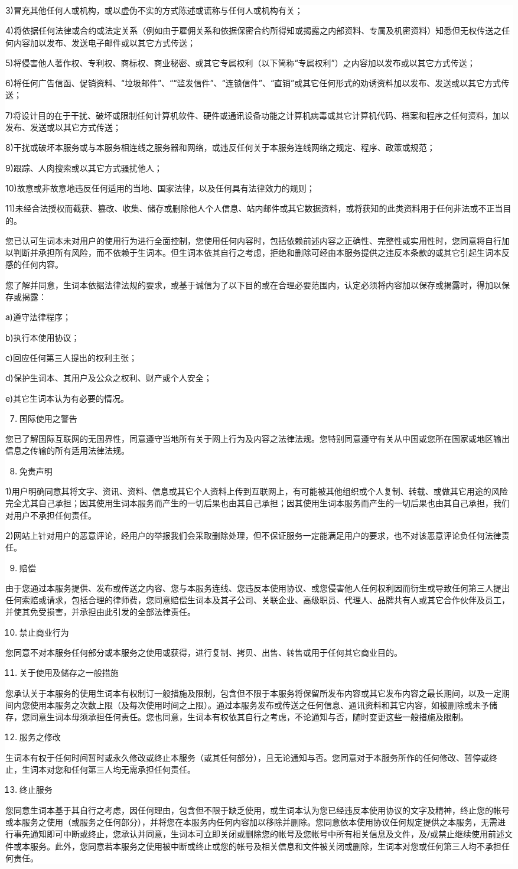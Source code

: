 3)冒充其他任何人或机构，或以虚伪不实的方式陈述或谎称与任何人或机构有关；

4)将依据任何法律或合约或法定关系（例如由于雇佣关系和依据保密合约所得知或揭露之内部资料、专属及机密资料）知悉但无权传送之任何内容加以发布、发送电子邮件或以其它方式传送；

5)将侵害他人著作权、专利权、商标权、商业秘密、或其它专属权利（以下简称“专属权利”）之内容加以发布或以其它方式传送；

6)将任何广告信函、促销资料、“垃圾邮件”、““滥发信件”、“连锁信件”、“直销”或其它任何形式的劝诱资料加以发布、发送或以其它方式传送；

7)将设计目的在于干扰、破坏或限制任何计算机软件、硬件或通讯设备功能之计算机病毒或其它计算机代码、档案和程序之任何资料，加以发布、发送或以其它方式传送；

8)干扰或破坏本服务或与本服务相连线之服务器和网络，或违反任何关于本服务连线网络之规定、程序、政策或规范；

9)跟踪、人肉搜索或以其它方式骚扰他人；

10)故意或非故意地违反任何适用的当地、国家法律，以及任何具有法律效力的规则；

11)未经合法授权而截获、篡改、收集、储存或删除他人个人信息、站内邮件或其它数据资料，或将获知的此类资料用于任何非法或不正当目的。

您已认可生词本未对用户的使用行为进行全面控制，您使用任何内容时，包括依赖前述内容之正确性、完整性或实用性时，您同意将自行加以判断并承担所有风险，而不依赖于生词本。但生词本依其自行之考虑，拒绝和删除可经由本服务提供之违反本条款的或其它引起生词本反感的任何内容。

您了解并同意，生词本依据法律法规的要求，或基于诚信为了以下目的或在合理必要范围内，认定必须将内容加以保存或揭露时，得加以保存或揭露：

a)遵守法律程序；

b)执行本使用协议；

c)回应任何第三人提出的权利主张；

d)保护生词本、其用户及公众之权利、财产或个人安全；

e)其它生词本认为有必要的情况。

7. 国际使用之警告

您已了解国际互联网的无国界性，同意遵守当地所有关于网上行为及内容之法律法规。您特别同意遵守有关从中国或您所在国家或地区输出信息之传输的所有适用法律法规。

8. 免责声明

1)用户明确同意其将文字、资讯、资料、信息或其它个人资料上传到互联网上，有可能被其他组织或个人复制、转载、或做其它用途的风险完全尤其自己承担；因其使用生词本服务而产生的一切后果也由其自己承担；因其使用生词本服务而产生的一切后果也由其自己承担，我们对用户不承担任何责任。

2)网站上针对用户的恶意评论，经用户的举报我们会采取删除处理，但不保证服务一定能满足用户的要求，也不对该恶意评论负任何法律责任。

9. 赔偿

由于您通过本服务提供、发布或传送之内容、您与本服务连线、您违反本使用协议、或您侵害他人任何权利因而衍生或导致任何第三人提出任何索赔或请求，包括合理的律师费，您同意赔偿生词本及其子公司、关联企业、高级职员、代理人、品牌共有人或其它合作伙伴及员工，并使其免受损害，并承担由此引发的全部法律责任。

10. 禁止商业行为

您同意不对本服务任何部分或本服务之使用或获得，进行复制、拷贝、出售、转售或用于任何其它商业目的。

11. 关于使用及储存之一般措施

您承认关于本服务的使用生词本有权制订一般措施及限制，包含但不限于本服务将保留所发布内容或其它发布内容之最长期间，以及一定期间内您使用本服务之次数上限（及每次使用时间之上限）。通过本服务发布或传送之任何信息、通讯资料和其它内容，如被删除或未予储存，您同意生词本毋须承担任何责任。您也同意，生词本有权依其自行之考虑，不论通知与否，随时变更这些一般措施及限制。

12. 服务之修改

生词本有权于任何时间暂时或永久修改或终止本服务（或其任何部分），且无论通知与否。您同意对于本服务所作的任何修改、暂停或终止，生词本对您和任何第三人均无需承担任何责任。

13. 终止服务

您同意生词本基于其自行之考虑，因任何理由，包含但不限于缺乏使用，或生词本认为您已经违反本使用协议的文字及精神，终止您的帐号或本服务之使用（或服务之任何部分），并将您在本服务内任何内容加以移除并删除。您同意依本使用协议任何规定提供之本服务，无需进行事先通知即可中断或终止，您承认并同意，生词本可立即关闭或删除您的帐号及您帐号中所有相关信息及文件，及/或禁止继续使用前述文件或本服务。此外，您同意若本服务之使用被中断或终止或您的帐号及相关信息和文件被关闭或删除，生词本对您或任何第三人均不承担任何责任。
